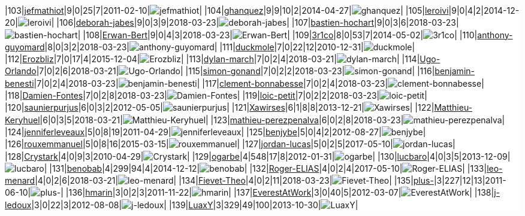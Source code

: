 |103|[jefmathiot](https://github.com/jefmathiot)|9|0|25|7|2011-02-10|![jefmathiot]()|
|104|[ghanquez](https://github.com/ghanquez)|9|9|10|2|2014-04-27|![ghanquez]()|
|105|[leroivi](https://github.com/leroivi)|9|0|4|2|2014-12-20|![leroivi]()|
|106|[deborah-jabes](https://github.com/deborah-jabes)|9|0|3|9|2018-03-23|![deborah-jabes]()|
|107|[bastien-hochart](https://github.com/bastien-hochart)|9|0|3|6|2018-03-23|![bastien-hochart]()|
|108|[Erwan-Bert](https://github.com/Erwan-Bert)|9|0|4|3|2018-03-23|![Erwan-Bert]()|
|109|[3r1co](https://github.com/3r1co)|8|0|53|7|2014-05-02|![3r1co]()|
|110|[anthony-guyomard](https://github.com/anthony-guyomard)|8|0|3|2|2018-03-23|![anthony-guyomard]()|
|111|[duckmole](https://github.com/duckmole)|7|0|22|12|2010-12-31|![duckmole]()|
|112|[Erozbliz](https://github.com/Erozbliz)|7|0|17|4|2015-12-04|![Erozbliz]()|
|113|[dylan-march](https://github.com/dylan-march)|7|0|2|4|2018-03-21|![dylan-march]()|
|114|[Ugo-Orlando](https://github.com/Ugo-Orlando)|7|0|2|6|2018-03-21|![Ugo-Orlando]()|
|115|[simon-gonand](https://github.com/simon-gonand)|7|0|2|2|2018-03-23|![simon-gonand]()|
|116|[benjamin-benesti](https://github.com/benjamin-benesti)|7|0|2|4|2018-03-23|![benjamin-benesti]()|
|117|[clement-bonnabesse](https://github.com/clement-bonnabesse)|7|0|2|4|2018-03-23|![clement-bonnabesse]()|
|118|[Damien-Fontes](https://github.com/Damien-Fontes)|7|0|2|8|2018-03-23|![Damien-Fontes]()|
|119|[loic-petit](https://github.com/loic-petit)|7|0|2|2|2018-03-23|![loic-petit]()|
|120|[saunierpurjus](https://github.com/saunierpurjus)|6|0|3|2|2012-05-05|![saunierpurjus]()|
|121|[Xawirses](https://github.com/Xawirses)|6|1|8|8|2013-12-21|![Xawirses]()|
|122|[Matthieu-Keryhuel](https://github.com/Matthieu-Keryhuel)|6|0|3|5|2018-03-21|![Matthieu-Keryhuel]()|
|123|[mathieu-perezpenalva](https://github.com/mathieu-perezpenalva)|6|0|2|8|2018-03-23|![mathieu-perezpenalva]()|
|124|[jenniferleveaux](https://github.com/jenniferleveaux)|5|0|8|19|2011-04-29|![jenniferleveaux]()|
|125|[benjybe](https://github.com/benjybe)|5|0|4|2|2012-08-27|![benjybe]()|
|126|[rouxemmanuel](https://github.com/rouxemmanuel)|5|0|8|16|2015-03-15|![rouxemmanuel]()|
|127|[jordan-lucas](https://github.com/jordan-lucas)|5|0|2|5|2017-05-10|![jordan-lucas]()|
|128|[Crystark](https://github.com/Crystark)|4|0|9|3|2010-04-29|![Crystark]()|
|129|[ogarbe](https://github.com/ogarbe)|4|548|17|8|2012-01-31|![ogarbe]()|
|130|[lucbaro](https://github.com/lucbaro)|4|0|3|5|2013-12-09|![lucbaro]()|
|131|[benobab](https://github.com/benobab)|4|299|94|4|2014-12-12|![benobab]()|
|132|[Roger-ELIAS](https://github.com/Roger-ELIAS)|4|0|2|4|2017-05-10|![Roger-ELIAS]()|
|133|[leo-menard](https://github.com/leo-menard)|4|0|2|6|2018-03-21|![leo-menard]()|
|134|[Fievet-Theo](https://github.com/Fievet-Theo)|4|0|2|11|2018-03-23|![Fievet-Theo]()|
|135|[plus-](https://github.com/plus-)|3|227|12|13|2011-06-10|![plus-]()|
|136|[hmarin](https://github.com/hmarin)|3|0|2|3|2011-11-22|![hmarin]()|
|137|[EverestAtWork](https://github.com/EverestAtWork)|3|0|40|5|2012-03-07|![EverestAtWork]()|
|138|[j-ledoux](https://github.com/j-ledoux)|3|0|22|3|2012-08-08|![j-ledoux]()|
|139|[LuaxY](https://github.com/LuaxY)|3|329|49|100|2013-10-30|![LuaxY]()|